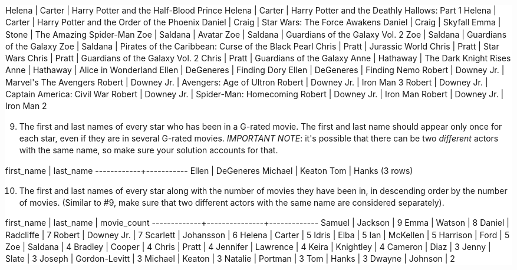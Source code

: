  Helena      | Carter        | Harry Potter and the Half-Blood Prince
 Helena      | Carter        | Harry Potter and the Deathly Hallows: Part 1
 Helena      | Carter        | Harry Potter and the Order of the Phoenix
 Daniel      | Craig         | Star Wars: The Force Awakens
 Daniel      | Craig         | Skyfall
 Emma        | Stone         | The Amazing Spider-Man
 Zoe         | Saldana       | Avatar
 Zoe         | Saldana       | Guardians of the Galaxy Vol. 2
 Zoe         | Saldana       | Guardians of the Galaxy
 Zoe         | Saldana       | Pirates of the Caribbean: Curse of the Black Pearl
 Chris       | Pratt         | Jurassic World
 Chris       | Pratt         | Star Wars
 Chris       | Pratt         | Guardians of the Galaxy Vol. 2
 Chris       | Pratt         | Guardians of the Galaxy
 Anne        | Hathaway      | The Dark Knight Rises
 Anne        | Hathaway      | Alice in Wonderland
 Ellen       | DeGeneres     | Finding Dory
 Ellen       | DeGeneres     | Finding Nemo
 Robert      | Downey Jr.    | Marvel's The Avengers
 Robert      | Downey Jr.    | Avengers: Age of Ultron
 Robert      | Downey Jr.    | Iron Man 3
 Robert      | Downey Jr.    | Captain America: Civil War
 Robert      | Downey Jr.    | Spider-Man: Homecoming
 Robert      | Downey Jr.    | Iron Man
 Robert      | Downey Jr.    | Iron Man 2

9.  The first and last names of every star who has been in a G-rated movie. The first and last name should appear only once for each star, even if they are in several G-rated movies. *IMPORTANT NOTE*: it's possible that there can be two *different* actors with the same name, so make sure your solution accounts for that.

 first_name | last_name 
------------+-----------
 Ellen      | DeGeneres
 Michael    | Keaton
 Tom        | Hanks
(3 rows)


10. The first and last names of every star along with the number
    of movies they have been in, in descending order by the number of movies. (Similar to #9, make sure
    that two different actors with the same name are considered separately).
    
 first_name  |   last_name   | movie_count 
-------------+---------------+-------------
 Samuel      | Jackson       |           9
 Emma        | Watson        |           8
 Daniel      | Radcliffe     |           7
 Robert      | Downey Jr.    |           7
 Scarlett    | Johansson     |           6
 Helena      | Carter        |           5
 Idris       | Elba          |           5
 Ian         | McKellen      |           5
 Harrison    | Ford          |           5
 Zoe         | Saldana       |           4
 Bradley     | Cooper        |           4
 Chris       | Pratt         |           4
 Jennifer    | Lawrence      |           4
 Keira       | Knightley     |           4
 Cameron     | Diaz          |           3
 Jenny       | Slate         |           3
 Joseph      | Gordon-Levitt |           3
 Michael     | Keaton        |           3
 Natalie     | Portman       |           3
 Tom         | Hanks         |           3
 Dwayne      | Johnson       |           2